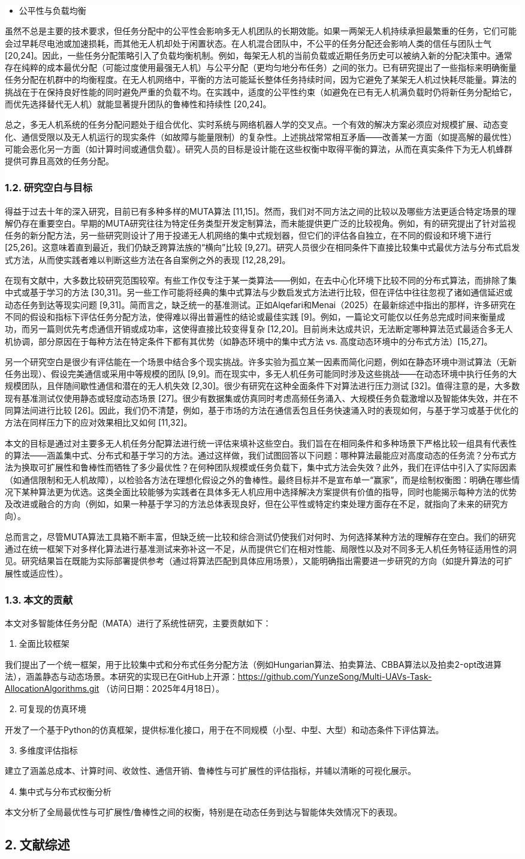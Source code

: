 - 公平性与负载均衡

虽然不总是主要的技术要求，但任务分配中的公平性会影响多无人机团队的长期效能。如果一两架无人机持续承担最繁重的任务，它们可能会过早耗尽电池或加速损耗，而其他无人机却处于闲置状态。在人机混合团队中，不公平的任务分配还会影响人类的信任与团队士气 [20,24]。因此，一些任务分配策略引入了负载均衡机制。例如，每架无人机的当前负载或近期任务历史可以被纳入新的分配决策中。通常存在纯粹的成本最优分配（可能过度使用最强无人机）与公平分配（更均匀地分布任务）之间的张力。已有研究提出了一些指标来明确衡量任务分配在机群中的均衡程度。在无人机网络中，平衡的方法可能延长整体任务持续时间，因为它避免了某架无人机过快耗尽能量。算法的挑战在于在保持良好性能的同时避免严重的负载不均。在实践中，适度的公平性约束（如避免在已有无人机满负载时仍将新任务分配给它，而优先选择替代无人机）就能显著提升团队的鲁棒性和持续性 [20,24]。

总之，多无人机系统的任务分配问题处于组合优化、实时系统与网络机器人学的交叉点。一个有效的解决方案必须应对规模扩展、动态变化、通信受限以及无人机运行的现实条件（如故障与能量限制）的复杂性。上述挑战常常相互矛盾——改善某一方面（如提高解的最优性）可能会恶化另一方面（如计算时间或通信负载）。研究人员的目标是设计能在这些权衡中取得平衡的算法，从而在真实条件下为无人机蜂群提供可靠且高效的任务分配。


### 1.2. 研究空白与目标

得益于过去十年的深入研究，目前已有多种多样的MUTA算法 [11,15]。然而，我们对不同方法之间的比较以及哪些方法更适合特定场景的理解仍存在重要空白。早期的MUTA研究往往为特定任务类型开发定制算法，而未能提供更广泛的比较视角。例如，有的研究提出了针对监视任务的新分配方法，另一些研究则设计了用于投递无人机网络的集中式规划器，但它们的评估各自独立，在不同的假设和环境下进行 [25,26]。这意味着直到最近，我们仍缺乏跨算法族的“横向”比较 [9,27]。研究人员很少在相同条件下直接比较集中式最优方法与分布式启发式方法，从而使实践者难以判断这些方法在各自案例之外的表现 [12,28,29]。

在现有文献中，大多数比较研究范围较窄。有些工作仅专注于某一类算法——例如，在去中心化环境下比较不同的分布式算法，而排除了集中式或基于学习的方法 [30,31]。另一些工作可能将经典的集中式算法与少数启发式方法进行比较，但在评估中往往忽视了诸如通信延迟或动态任务到达等现实问题 [9,31]。简而言之，缺乏统一的基准测试。正如Alqefari和Menai（2025）在最新综述中指出的那样，许多研究在不同的假设和指标下评估任务分配方法，使得难以得出普遍性的结论或最佳实践 [9]。例如，一篇论文可能仅以任务总完成时间来衡量成功，而另一篇则优先考虑通信开销或成功率，这使得直接比较变得复杂 [12,20]。目前尚未达成共识，无法断定哪种算法范式最适合多无人机协调，部分原因在于每种方法在特定条件下都有其优势（如静态环境中的集中式方法 vs. 高度动态环境中的分布式方法）[15,27]。

另一个研究空白是很少有评估能在一个场景中结合多个现实挑战。许多实验为孤立某一因素而简化问题，例如在静态环境中测试算法（无新任务出现）、假设完美通信或采用中等规模的团队 [9,9]。而在现实中，多无人机任务可能同时涉及这些挑战——在动态环境中执行任务的大规模团队，且伴随间歇性通信和潜在的无人机失效 [2,30]。很少有研究在这种全面条件下对算法进行压力测试 [32]。值得注意的是，大多数现有基准测试仅使用静态或轻度动态场景 [27]。很少有数据集或仿真同时考虑高频任务涌入、大规模任务负载激增以及智能体失效，并在不同算法间进行比较 [26]。因此，我们仍不清楚，例如，基于市场的方法在通信丢包且任务快速涌入时的表现如何，与基于学习或基于优化的方法在同样压力下的应对效果相比又如何 [11,32]。

本文的目标是通过对主要多无人机任务分配算法进行统一评估来填补这些空白。我们旨在在相同条件和多种场景下严格比较一组具有代表性的算法——涵盖集中式、分布式和基于学习的方法。通过这样做，我们试图回答以下问题：哪种算法最能应对高度动态的任务流？分布式方法为换取可扩展性和鲁棒性而牺牲了多少最优性？在何种团队规模或任务负载下，集中式方法会失效？此外，我们在评估中引入了实际因素（如通信限制和无人机故障），以检验各方法在理想化假设之外的鲁棒性。最终目标并不是宣布单一“赢家”，而是绘制权衡图：明确在哪些情况下某种算法更为优选。这类全面比较能够为实践者在具体多无人机应用中选择解决方案提供有价值的指导，同时也能揭示每种方法的优势及改进或融合的方向（例如，如果一种基于学习的方法总体表现良好，但在公平性或特定约束处理方面存在不足，就指向了未来的研究方向）。

总而言之，尽管MUTA算法工具箱不断丰富，但缺乏统一比较和综合测试仍使我们对何时、为何选择某种方法的理解存在空白。我们的研究通过在统一框架下对多样化算法进行基准测试来弥补这一不足，从而提供它们在相对性能、局限性以及对不同多无人机任务特征适用性的洞见。研究结果旨在既能为实际部署提供参考（通过将算法匹配到具体应用场景），又能明确指出需要进一步研究的方向（如提升算法的可扩展性或适应性）。

### 1.3. 本文的贡献

本文对多智能体任务分配（MATA）进行了系统性研究，主要贡献如下：

1. 全面比较框架

我们提出了一个统一框架，用于比较集中式和分布式任务分配方法（例如Hungarian算法、拍卖算法、CBBA算法以及拍卖2-opt改进算法），涵盖静态与动态场景。本研究的实现已在GitHub上开源：https://github.com/YunzeSong/Multi-UAVs-Task-AllocationAlgorithms.git （访问日期：2025年4月18日）。

2. 可复现的仿真环境

开发了一个基于Python的仿真框架，提供标准化接口，用于在不同规模（小型、中型、大型）和动态条件下评估算法。

3. 多维度评估指标

建立了涵盖总成本、计算时间、收敛性、通信开销、鲁棒性与可扩展性的评估指标，并辅以清晰的可视化展示。

4. 集中式与分布式权衡分析

本文分析了全局最优性与可扩展性/鲁棒性之间的权衡，特别是在动态任务到达与智能体失效情况下的表现。


## 2. 文献综述
